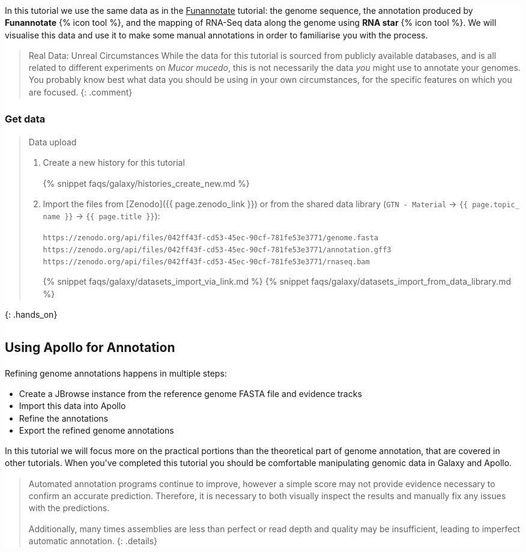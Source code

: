 In this tutorial we use the same data as in the [Funannotate](../funannotate/tutorial.html) tutorial: the genome sequence, the annotation produced by **Funannotate** {% icon tool %}, and the mapping of RNA-Seq data along the genome using **RNA star** {% icon tool %}. We will visualise this data and use it to make some manual annotations in order to familiarise you with the process.

> <comment-title>Real Data: Unreal Circumstances</comment-title>
> While the data for this tutorial is sourced from publicly available databases, and is all related to different experiments on *Mucor mucedo*, this is not necessarily the data *you* might use to annotate your genomes. You probably know best what data you should be using in your own circumstances, for the specific features on which you are focused.
{: .comment}

### Get data


> <hands-on-title>Data upload</hands-on-title>
>
> 1. Create a new history for this tutorial
>
>    {% snippet faqs/galaxy/histories_create_new.md %}
>
> 2. Import the files from [Zenodo]({{ page.zenodo_link }}) or from
>    the shared data library (`GTN - Material` -> `{{ page.topic_name }}`
>     -> `{{ page.title }}`):
>
>    ```
>    https://zenodo.org/api/files/042ff43f-cd53-45ec-90cf-781fe53e3771/genome.fasta
>    https://zenodo.org/api/files/042ff43f-cd53-45ec-90cf-781fe53e3771/annotation.gff3
>    https://zenodo.org/api/files/042ff43f-cd53-45ec-90cf-781fe53e3771/rnaseq.bam
>    ```
>
>    {% snippet faqs/galaxy/datasets_import_via_link.md %}
>    {% snippet faqs/galaxy/datasets_import_from_data_library.md %}
>
{: .hands_on}

## Using Apollo for Annotation


Refining genome annotations happens in multiple steps:

- Create a JBrowse instance from the reference genome FASTA file and evidence tracks
- Import this data into Apollo
- Refine the annotations
- Export the refined genome annotations

In this tutorial we will focus more on the practical portions than the theoretical part of genome annotation, that are covered in other tutorials. When you've completed this tutorial you should be comfortable manipulating genomic data in Galaxy and Apollo.

> <details-title></details-title>
>
> Automated annotation programs continue to improve, however a simple score may not provide evidence necessary to confirm an accurate prediction.
> Therefore, it is necessary to both visually inspect the results and manually fix any issues with the predictions.
>
> Additionally, many times assemblies are less than perfect or read depth and quality may be insufficient, leading to imperfect automatic annotation.
{: .details}

